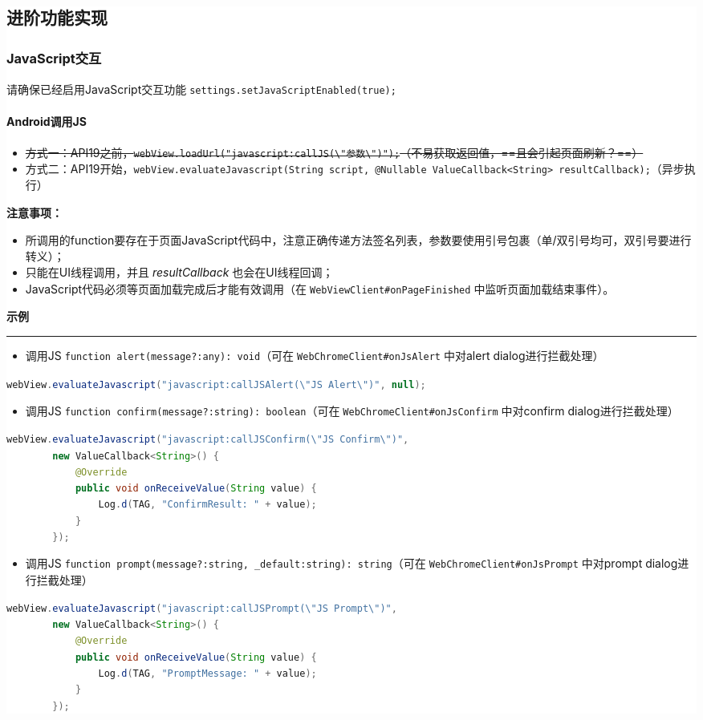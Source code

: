 



## 进阶功能实现

### JavaScript交互

请确保已经启用JavaScript交互功能 `settings.setJavaScriptEnabled(true);`

#### Android调用JS

- ~~方式一：API19之前，`webView.loadUrl("javascript:callJS(\"参数\")");`（不易获取返回值，==且会引起页面刷新？==）~~
- 方式二：API19开始，`webView.evaluateJavascript(String script, @Nullable ValueCallback<String> resultCallback);`（异步执行）

**注意事项：**

- 所调用的function要存在于页面JavaScript代码中，注意正确传递方法签名列表，参数要使用引号包裹（单/双引号均可，双引号要进行转义）；
- 只能在UI线程调用，并且 *resultCallback* 也会在UI线程回调；
- JavaScript代码必须等页面加载完成后才能有效调用（在 `WebViewClient#onPageFinished` 中监听页面加载结束事件）。



**示例**

------

- 调用JS `function alert(message?:any): void`（可在 `WebChromeClient#onJsAlert` 中对alert dialog进行拦截处理）

```java
webView.evaluateJavascript("javascript:callJSAlert(\"JS Alert\")", null);
```

- 调用JS `function confirm(message?:string): boolean`（可在 `WebChromeClient#onJsConfirm` 中对confirm dialog进行拦截处理）

```java
webView.evaluateJavascript("javascript:callJSConfirm(\"JS Confirm\")",
        new ValueCallback<String>() {
            @Override
            public void onReceiveValue(String value) {
                Log.d(TAG, "ConfirmResult: " + value);
            }
        });
```

- 调用JS `function prompt(message?:string, _default:string): string`（可在 `WebChromeClient#onJsPrompt` 中对prompt dialog进行拦截处理）

```java
webView.evaluateJavascript("javascript:callJSPrompt(\"JS Prompt\")",
        new ValueCallback<String>() {
            @Override
            public void onReceiveValue(String value) {
                Log.d(TAG, "PromptMessage: " + value);
            }
        });
```
